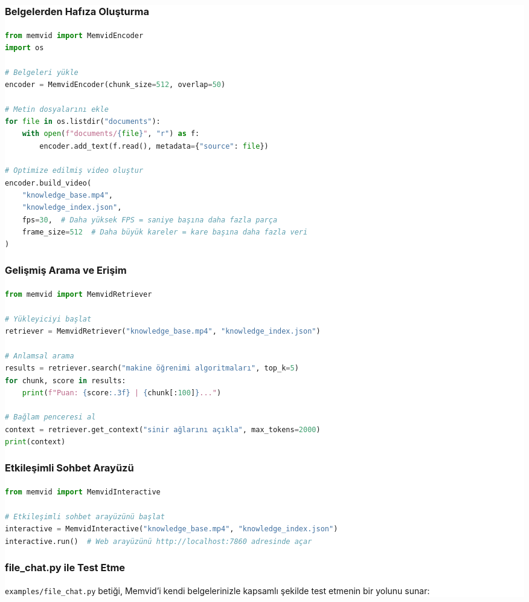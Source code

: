 ### Belgelerden Hafıza Oluşturma
```python
from memvid import MemvidEncoder
import os

# Belgeleri yükle
encoder = MemvidEncoder(chunk_size=512, overlap=50)

# Metin dosyalarını ekle
for file in os.listdir("documents"):
    with open(f"documents/{file}", "r") as f:
        encoder.add_text(f.read(), metadata={"source": file})

# Optimize edilmiş video oluştur
encoder.build_video(
    "knowledge_base.mp4",
    "knowledge_index.json",
    fps=30,  # Daha yüksek FPS = saniye başına daha fazla parça
    frame_size=512  # Daha büyük kareler = kare başına daha fazla veri
)
```

### Gelişmiş Arama ve Erişim
```python
from memvid import MemvidRetriever

# Yükleyiciyi başlat
retriever = MemvidRetriever("knowledge_base.mp4", "knowledge_index.json")

# Anlamsal arama
results = retriever.search("makine öğrenimi algoritmaları", top_k=5)
for chunk, score in results:
    print(f"Puan: {score:.3f} | {chunk[:100]}...")

# Bağlam penceresi al
context = retriever.get_context("sinir ağlarını açıkla", max_tokens=2000)
print(context)
```

### Etkileşimli Sohbet Arayüzü
```python
from memvid import MemvidInteractive

# Etkileşimli sohbet arayüzünü başlat
interactive = MemvidInteractive("knowledge_base.mp4", "knowledge_index.json")
interactive.run()  # Web arayüzünü http://localhost:7860 adresinde açar
```

### file_chat.py ile Test Etme
`examples/file_chat.py` betiği, Memvid’i kendi belgelerinizle kapsamlı şekilde test etmenin bir yolunu sunar:

